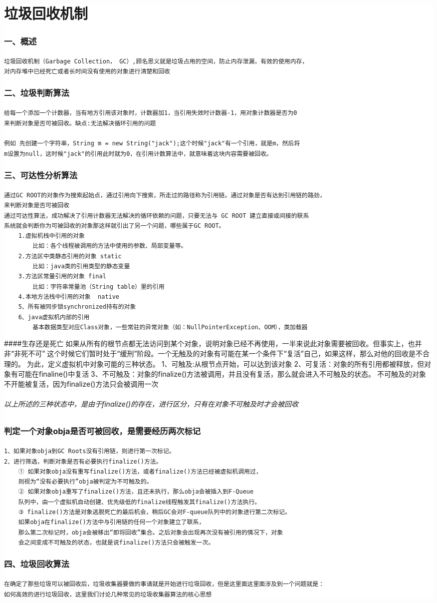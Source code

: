 # 垃圾回收机制
### 一、概述
    垃圾回收机制（Garbage Collection， GC）,顾名思义就是垃圾占用的空间，防止内存泄漏，有效的使用内存，
    对内存堆中已经死亡或者长时间没有使用的对象进行清楚和回收
### 二、垃圾判断算法

    给每一个添加一个计数器，当有地方引用该对象时，计数器加1，当引用失效时计数器-1，用对象计数器是否为0
    来判断对象是否可被回收。缺点:无法解决循环引用的问题
    
    例如 先创建一个字符串，String m = new String("jack");这个时候"jack"有一个引用，就是m，然后将
    m设置为null，这时候"jack"的引用此时就为0，在引用计数算法中，就意味着这块内容需要被回收。
### 三、可达性分析算法
    通过GC ROOT的对象作为搜索起始点，通过引用向下搜索，所走过的路径称为引用链。通过对象是否有达到引用链的路劲，
    来判断对象是否可被回收
    通过可达性算法，成功解决了引用计数器无法解决的循环依赖的问题，只要无法与 GC ROOT 建立直接或间接的联系
    系统就会判断你为可被回收的对象那这样就引出了另一个问题，哪些属于GC ROOT。
        1.虚拟机栈中引用的对象
            比如：各个线程被调用的方法中使用的参数、局部变量等。 
        2.方法区中类静态引用的对象 static
            比如：java类的引用类型的静态变量
        3.方法区常量引用的对象 final    
            比如：字符串常量池（String table）里的引用
        4.本地方法栈中引用的对象  native
        5、所有被同步锁synchronized持有的对象
        6、java虚拟机内部的引用
            基本数据类型对应Class对象，一些常驻的异常对象（如：NullPointerException、OOM），类加载器
            
####生存还是死亡
    如果从所有的根节点都无法访问到某个对象，说明对象已经不再使用，一半来说此对象需要被回收。但事实上，也并非“非死不可”
    这个时候它们暂时处于“缓刑”阶段。一个无触及的对象有可能在某一个条件下“复活”自己，如果这样，那么对他的回收是不合理的。
    为此，定义虚拟机中对象可能的三种状态。
    1、可触及:从根节点开始，可以达到该对象
    2、可复活：对象的所有引用都被释放，但对象有可能在finaline()中复活
    3、不可触及：对象的finalize()方法被调用，并且没有复活，那么就会进入不可触及的状态。
    不可触及的对象不开能被复活，因为finalize()方法只会被调用一次
###### 以上所述的三种状态中，是由于finalize()的存在，进行区分，只有在对象不可触及时才会被回收

### 判定一个对象obja是否可被回收，是需要经历两次标记
    1、如果对象obja到GC Roots没有引用链，则进行第一次标记。
    2、进行筛选，判断对象是否有必要执行finalize()方法。
        ① 如果对象obja没有重写finalize()方法，或者finalize()方法已经被虚拟机调用过，
        则视为“没有必要执行”obja被判定为不可触及的。
        ② 如果对象obja重写了finalize()方法，且还未执行，那么obja会被插入到F-Queue
        队列中，由一个虚拟机自动创建、优先级低的finalize线程触发其finalize()方法执行。
        ③ finalize()方法是对象逃脱死亡的最后机会，稍后GC会对F-queue队列中的对象进行第二次标记。
        如果obja在finalize()方法中与引用链的任何一个对象建立了联系，
        那么第二次标记时，obja会被移出“即将回收”集合。之后对象会出现再次没有被引用的情况下，对象
        会之间变成不可触及的状态，也就是说finalize()方法只会被触发一次。 
### 四、垃圾回收算法
    在确定了那些垃圾可以被回收后，垃圾收集器要做的事请就是开始进行垃圾回收，但是这里面这里面涉及到一个问题就是：
    如何高效的进行垃圾回收，这里我们讨论几种常见的垃圾收集器算法的核心思想
